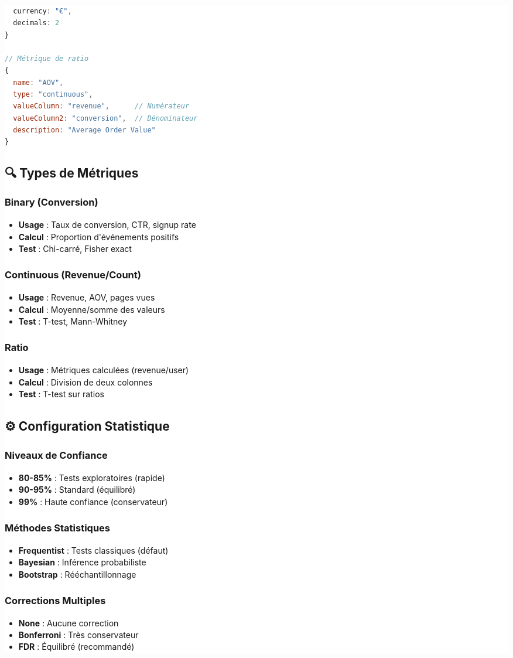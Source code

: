 ```javascript
  currency: "€",
  decimals: 2
}

// Métrique de ratio
{
  name: "AOV",
  type: "continuous",
  valueColumn: "revenue",      // Numérateur
  valueColumn2: "conversion",  // Dénominateur
  description: "Average Order Value"
}
```

## 🔍 Types de Métriques

### Binary (Conversion)
- **Usage** : Taux de conversion, CTR, signup rate
- **Calcul** : Proportion d'événements positifs
- **Test** : Chi-carré, Fisher exact

### Continuous (Revenue/Count)
- **Usage** : Revenue, AOV, pages vues
- **Calcul** : Moyenne/somme des valeurs
- **Test** : T-test, Mann-Whitney

### Ratio
- **Usage** : Métriques calculées (revenue/user)
- **Calcul** : Division de deux colonnes
- **Test** : T-test sur ratios

## ⚙️ Configuration Statistique

### Niveaux de Confiance
- **80-85%** : Tests exploratoires (rapide)
- **90-95%** : Standard (équilibré)
- **99%** : Haute confiance (conservateur)

### Méthodes Statistiques
- **Frequentist** : Tests classiques (défaut)
- **Bayesian** : Inférence probabiliste
- **Bootstrap** : Rééchantillonnage

### Corrections Multiples
- **None** : Aucune correction
- **Bonferroni** : Très conservateur
- **FDR** : Équilibré (recommandé)
